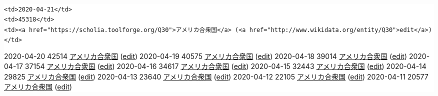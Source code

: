     <td>2020-04-21</td>
    <td>45318</td>
    <td><a href="https://scholia.toolforge.org/Q30">アメリカ合衆国</a> (<a href="http://www.wikidata.org/entity/Q30">edit</a>)</td>
  </tr>
  <tr>
    <td>2020-04-20</td>
    <td>42514</td>
    <td><a href="https://scholia.toolforge.org/Q30">アメリカ合衆国</a> (<a href="http://www.wikidata.org/entity/Q30">edit</a>)</td>
  </tr>
  <tr>
    <td>2020-04-19</td>
    <td>40575</td>
    <td><a href="https://scholia.toolforge.org/Q30">アメリカ合衆国</a> (<a href="http://www.wikidata.org/entity/Q30">edit</a>)</td>
  </tr>
  <tr>
    <td>2020-04-18</td>
    <td>39014</td>
    <td><a href="https://scholia.toolforge.org/Q30">アメリカ合衆国</a> (<a href="http://www.wikidata.org/entity/Q30">edit</a>)</td>
  </tr>
  <tr>
    <td>2020-04-17</td>
    <td>37154</td>
    <td><a href="https://scholia.toolforge.org/Q30">アメリカ合衆国</a> (<a href="http://www.wikidata.org/entity/Q30">edit</a>)</td>
  </tr>
  <tr>
    <td>2020-04-16</td>
    <td>34617</td>
    <td><a href="https://scholia.toolforge.org/Q30">アメリカ合衆国</a> (<a href="http://www.wikidata.org/entity/Q30">edit</a>)</td>
  </tr>
  <tr>
    <td>2020-04-15</td>
    <td>32443</td>
    <td><a href="https://scholia.toolforge.org/Q30">アメリカ合衆国</a> (<a href="http://www.wikidata.org/entity/Q30">edit</a>)</td>
  </tr>
  <tr>
    <td>2020-04-14</td>
    <td>29825</td>
    <td><a href="https://scholia.toolforge.org/Q30">アメリカ合衆国</a> (<a href="http://www.wikidata.org/entity/Q30">edit</a>)</td>
  </tr>
  <tr>
    <td>2020-04-13</td>
    <td>23640</td>
    <td><a href="https://scholia.toolforge.org/Q30">アメリカ合衆国</a> (<a href="http://www.wikidata.org/entity/Q30">edit</a>)</td>
  </tr>
  <tr>
    <td>2020-04-12</td>
    <td>22105</td>
    <td><a href="https://scholia.toolforge.org/Q30">アメリカ合衆国</a> (<a href="http://www.wikidata.org/entity/Q30">edit</a>)</td>
  </tr>
  <tr>
    <td>2020-04-11</td>
    <td>20577</td>
    <td><a href="https://scholia.toolforge.org/Q30">アメリカ合衆国</a> (<a href="http://www.wikidata.org/entity/Q30">edit</a>)</td>